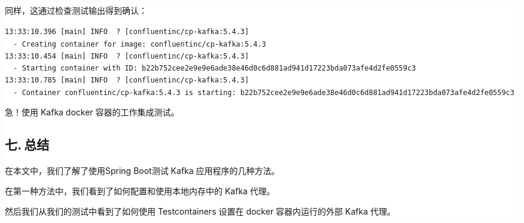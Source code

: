 同样，这通过检查测试输出得到确认：

```plaintext
13:33:10.396 [main] INFO  ? [confluentinc/cp-kafka:5.4.3]
  - Creating container for image: confluentinc/cp-kafka:5.4.3
13:33:10.454 [main] INFO  ? [confluentinc/cp-kafka:5.4.3]
  - Starting container with ID: b22b752cee2e9e9e6ade38e46d0c6d881ad941d17223bda073afe4d2fe0559c3
13:33:10.785 [main] INFO  ? [confluentinc/cp-kafka:5.4.3]
  - Container confluentinc/cp-kafka:5.4.3 is starting: b22b752cee2e9e9e6ade38e46d0c6d881ad941d17223bda073afe4d2fe0559c3
```

急！使用 Kafka docker 容器的工作集成测试。

## 七. 总结

在本文中，我们了解了使用Spring Boot测试 Kafka 应用程序的几种方法。

在第一种方法中，我们看到了如何配置和使用本地内存中的 Kafka 代理。

然后我们从我们的测试中看到了如何使用 Testcontainers 设置在 docker 容器内运行的外部 Kafka 代理。